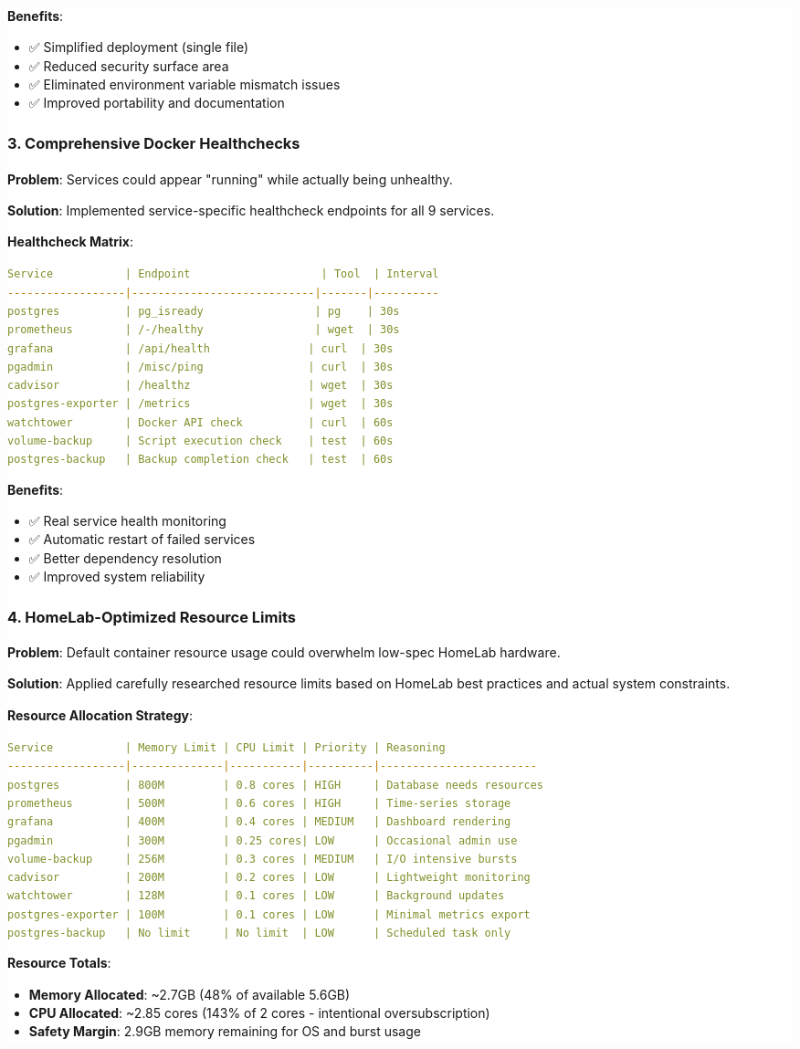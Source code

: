 **Benefits**:
- ✅ Simplified deployment (single file)
- ✅ Reduced security surface area
- ✅ Eliminated environment variable mismatch issues
- ✅ Improved portability and documentation

### 3. Comprehensive Docker Healthchecks
**Problem**: Services could appear "running" while actually being unhealthy.

**Solution**: Implemented service-specific healthcheck endpoints for all 9 services.

**Healthcheck Matrix**:
```yaml
Service           | Endpoint                    | Tool  | Interval
------------------|----------------------------|-------|----------
postgres          | pg_isready                 | pg    | 30s
prometheus        | /-/healthy                 | wget  | 30s
grafana           | /api/health               | curl  | 30s
pgadmin           | /misc/ping                | curl  | 30s
cadvisor          | /healthz                  | wget  | 30s
postgres-exporter | /metrics                  | wget  | 30s
watchtower        | Docker API check          | curl  | 60s
volume-backup     | Script execution check    | test  | 60s
postgres-backup   | Backup completion check   | test  | 60s
```

**Benefits**:
- ✅ Real service health monitoring
- ✅ Automatic restart of failed services
- ✅ Better dependency resolution
- ✅ Improved system reliability

### 4. HomeLab-Optimized Resource Limits
**Problem**: Default container resource usage could overwhelm low-spec HomeLab hardware.

**Solution**: Applied carefully researched resource limits based on HomeLab best practices and actual system constraints.

**Resource Allocation Strategy**:
```yaml
Service           | Memory Limit | CPU Limit | Priority | Reasoning
------------------|--------------|-----------|----------|------------------------
postgres          | 800M         | 0.8 cores | HIGH     | Database needs resources
prometheus        | 500M         | 0.6 cores | HIGH     | Time-series storage
grafana           | 400M         | 0.4 cores | MEDIUM   | Dashboard rendering
pgadmin           | 300M         | 0.25 cores| LOW      | Occasional admin use
volume-backup     | 256M         | 0.3 cores | MEDIUM   | I/O intensive bursts
cadvisor          | 200M         | 0.2 cores | LOW      | Lightweight monitoring
watchtower        | 128M         | 0.1 cores | LOW      | Background updates
postgres-exporter | 100M         | 0.1 cores | LOW      | Minimal metrics export
postgres-backup   | No limit     | No limit  | LOW      | Scheduled task only
```

**Resource Totals**:
- **Memory Allocated**: ~2.7GB (48% of available 5.6GB)
- **CPU Allocated**: ~2.85 cores (143% of 2 cores - intentional oversubscription)
- **Safety Margin**: 2.9GB memory remaining for OS and burst usage
